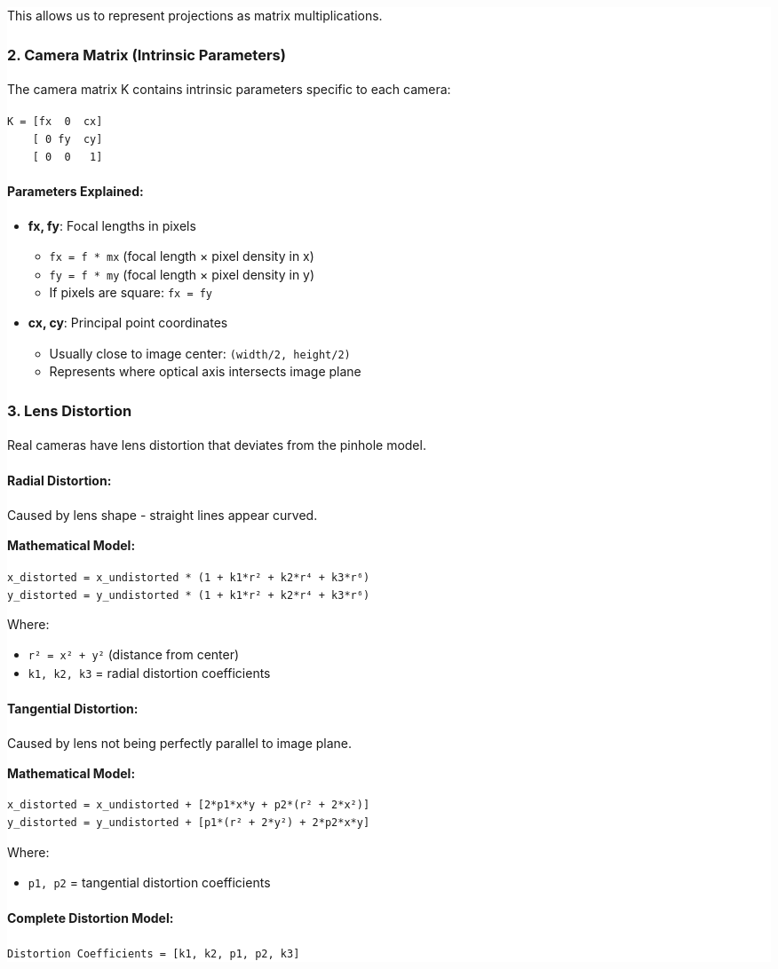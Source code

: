 This allows us to represent projections as matrix multiplications.

### 2. Camera Matrix (Intrinsic Parameters)

The camera matrix K contains intrinsic parameters specific to each camera:

```
K = [fx  0  cx]
    [ 0 fy  cy]
    [ 0  0   1]
```

#### Parameters Explained:
- **fx, fy**: Focal lengths in pixels
  - `fx = f * mx` (focal length × pixel density in x)
  - `fy = f * my` (focal length × pixel density in y)
  - If pixels are square: `fx = fy`

- **cx, cy**: Principal point coordinates
  - Usually close to image center: `(width/2, height/2)`
  - Represents where optical axis intersects image plane

### 3. Lens Distortion

Real cameras have lens distortion that deviates from the pinhole model.

#### Radial Distortion:
Caused by lens shape - straight lines appear curved.

**Mathematical Model:**
```
x_distorted = x_undistorted * (1 + k1*r² + k2*r⁴ + k3*r⁶)
y_distorted = y_undistorted * (1 + k1*r² + k2*r⁴ + k3*r⁶)
```

Where:
- `r² = x² + y²` (distance from center)
- `k1, k2, k3` = radial distortion coefficients

#### Tangential Distortion:
Caused by lens not being perfectly parallel to image plane.

**Mathematical Model:**
```
x_distorted = x_undistorted + [2*p1*x*y + p2*(r² + 2*x²)]
y_distorted = y_undistorted + [p1*(r² + 2*y²) + 2*p2*x*y]
```

Where:
- `p1, p2` = tangential distortion coefficients

#### Complete Distortion Model:
```
Distortion Coefficients = [k1, k2, p1, p2, k3]
```
